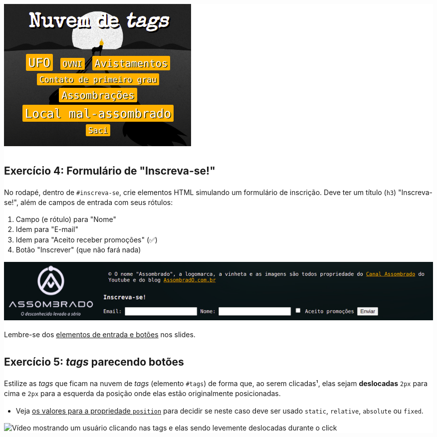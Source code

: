 ![A mesma seção de tags, só que com a largura menor - o suficiente para ter o mesmo tamanho da imagem de fundo](imgs/statement/tags-corrigido.webp)


## Exercício 4: Formulário de "Inscreva-se!"

No rodapé, dentro de `#inscreva-se`, crie elementos HTML simulando um
formulário de inscrição. Deve ter um título (`h3`) "Inscreva-se!", além
de campos de entrada com seus rótulos:

1. Campo (e rótulo) para "Nome"
1. Idem para "E-mail"
1. Idem para "Aceito receber promoções" (✅)
1. Botão "Inscrever" (que não fará nada)

![Imagem de como o rodapé deve ficar mostrando os campos para o usuário se inscrever](imgs/statement/rodape.webp)

Lembre-se dos [elementos de entrada e botões][entrada-e-botoes] nos slides.


## Exercício 5: _tags_ parecendo botões

Estilize as _tags_ que ficam na nuvem de _tags_ (elemento `#tags`) de
forma que, ao serem clicadas¹, elas sejam **deslocadas** `2px` para
cima e `2px` para a esquerda da posição onde elas estão
originalmente posicionadas.

- Veja [os valores para a propriedade `position`][propriedade-position]
  para decidir se neste caso deve ser usado `static`, `relative`, `absolute`
  ou `fixed`.

![Vídeo mostrando um usuário clicando nas tags e elas sendo levemente deslocadas durante o click](https://willsallum.github.io/cefet_front_end_large_assets/webp/assombrado-tags-como-botoes.webp)


[seminal-code]: https://github.com/willsallum/cefet_web_assombrado/archive/master1.zip
[tags-semanticas]: https://willsallum.github.io/cefet_web/classes/html4/#elementos-sem%C3%A2nticos-13
[lista-horizontal]: https://willsallum.github.io/cefet_web/classes/html4/#transformando-uma-lista-em-um-menu
[propriedade-display]: https://willsallum.github.io/cefet_web/classes/css2/#a-propriedade-display
[pseudo-coisas]: https://willsallum.github.io/cefet_web/classes/html4/#pseudo-classes-e-pseudo-elements
[propriedade-position]: https://willsallum.github.io/cefet_web/classes/css2/#limita%C3%A7%C3%B5es-do-fluxo-padr%C3%A3o
[slides-box-model]: https://willsallum.github.io/cefet_web/classes/html4/#o-box-model
[entrada-e-botoes]: https://github.com/willsallum/cefet_web/tree/main/classes/html4#intera%C3%A7%C3%A3o-livre-com-usu%C3%A1rio